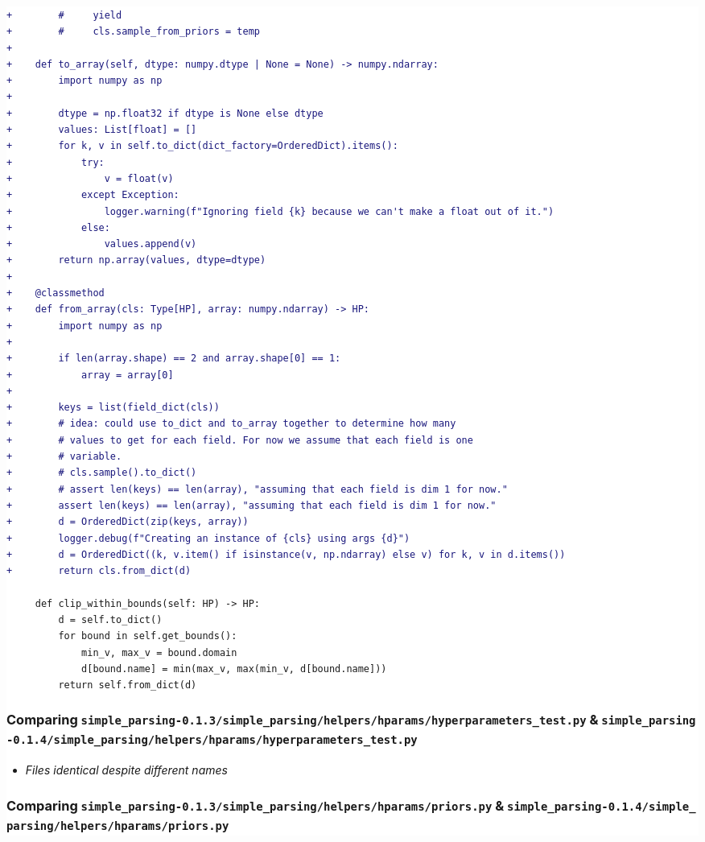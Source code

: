 ```diff
+        #     yield
+        #     cls.sample_from_priors = temp
+
+    def to_array(self, dtype: numpy.dtype | None = None) -> numpy.ndarray:
+        import numpy as np
+
+        dtype = np.float32 if dtype is None else dtype
+        values: List[float] = []
+        for k, v in self.to_dict(dict_factory=OrderedDict).items():
+            try:
+                v = float(v)
+            except Exception:
+                logger.warning(f"Ignoring field {k} because we can't make a float out of it.")
+            else:
+                values.append(v)
+        return np.array(values, dtype=dtype)
+
+    @classmethod
+    def from_array(cls: Type[HP], array: numpy.ndarray) -> HP:
+        import numpy as np
+
+        if len(array.shape) == 2 and array.shape[0] == 1:
+            array = array[0]
+
+        keys = list(field_dict(cls))
+        # idea: could use to_dict and to_array together to determine how many
+        # values to get for each field. For now we assume that each field is one
+        # variable.
+        # cls.sample().to_dict()
+        # assert len(keys) == len(array), "assuming that each field is dim 1 for now."
+        assert len(keys) == len(array), "assuming that each field is dim 1 for now."
+        d = OrderedDict(zip(keys, array))
+        logger.debug(f"Creating an instance of {cls} using args {d}")
+        d = OrderedDict((k, v.item() if isinstance(v, np.ndarray) else v) for k, v in d.items())
+        return cls.from_dict(d)
 
     def clip_within_bounds(self: HP) -> HP:
         d = self.to_dict()
         for bound in self.get_bounds():
             min_v, max_v = bound.domain
             d[bound.name] = min(max_v, max(min_v, d[bound.name]))
         return self.from_dict(d)
```

### Comparing `simple_parsing-0.1.3/simple_parsing/helpers/hparams/hyperparameters_test.py` & `simple_parsing-0.1.4/simple_parsing/helpers/hparams/hyperparameters_test.py`

 * *Files identical despite different names*

### Comparing `simple_parsing-0.1.3/simple_parsing/helpers/hparams/priors.py` & `simple_parsing-0.1.4/simple_parsing/helpers/hparams/priors.py`
